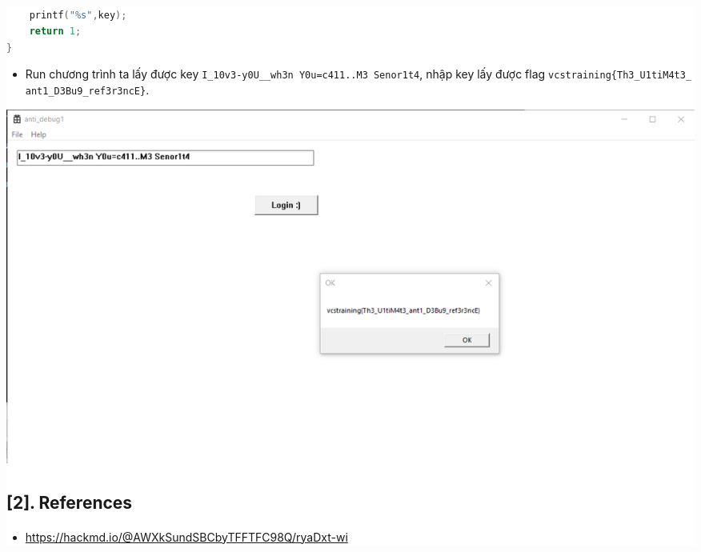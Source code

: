 ```c
	printf("%s",key);
	return 1;
}
```

- Run chương trình ta lấy được key `I_10v3-y0U__wh3n Y0u=c411..M3 Senor1t4`, nhập key lấy được flag `vcstraining{Th3_U1tiM4t3_ant1_D3Bu9_ref3r3ncE}`.

![flag.png](./images/flag.png)

## [2]. References

- https://hackmd.io/@AWXkSundSBCbyTFFTFC98Q/ryaDxt-wi
